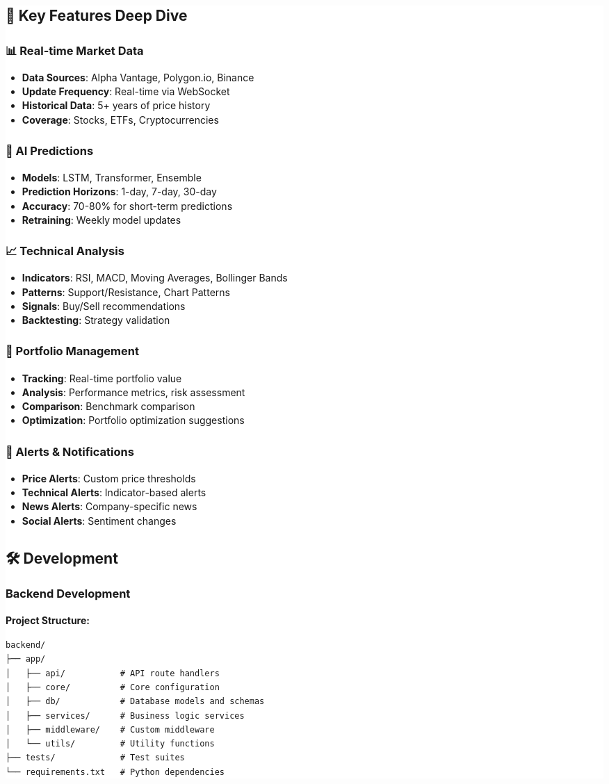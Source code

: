 ## 🔑 Key Features Deep Dive

### 📊 Real-time Market Data

- **Data Sources**: Alpha Vantage, Polygon.io, Binance
- **Update Frequency**: Real-time via WebSocket
- **Historical Data**: 5+ years of price history
- **Coverage**: Stocks, ETFs, Cryptocurrencies

### 🤖 AI Predictions

- **Models**: LSTM, Transformer, Ensemble
- **Prediction Horizons**: 1-day, 7-day, 30-day
- **Accuracy**: 70-80% for short-term predictions
- **Retraining**: Weekly model updates

### 📈 Technical Analysis

- **Indicators**: RSI, MACD, Moving Averages, Bollinger Bands
- **Patterns**: Support/Resistance, Chart Patterns
- **Signals**: Buy/Sell recommendations
- **Backtesting**: Strategy validation

### 💼 Portfolio Management

- **Tracking**: Real-time portfolio value
- **Analysis**: Performance metrics, risk assessment
- **Comparison**: Benchmark comparison
- **Optimization**: Portfolio optimization suggestions

### 🔔 Alerts & Notifications

- **Price Alerts**: Custom price thresholds
- **Technical Alerts**: Indicator-based alerts
- **News Alerts**: Company-specific news
- **Social Alerts**: Sentiment changes

## 🛠️ Development

### Backend Development

**Project Structure:**

```
backend/
├── app/
│   ├── api/           # API route handlers
│   ├── core/          # Core configuration
│   ├── db/            # Database models and schemas
│   ├── services/      # Business logic services
│   ├── middleware/    # Custom middleware
│   └── utils/         # Utility functions
├── tests/             # Test suites
└── requirements.txt   # Python dependencies
```
